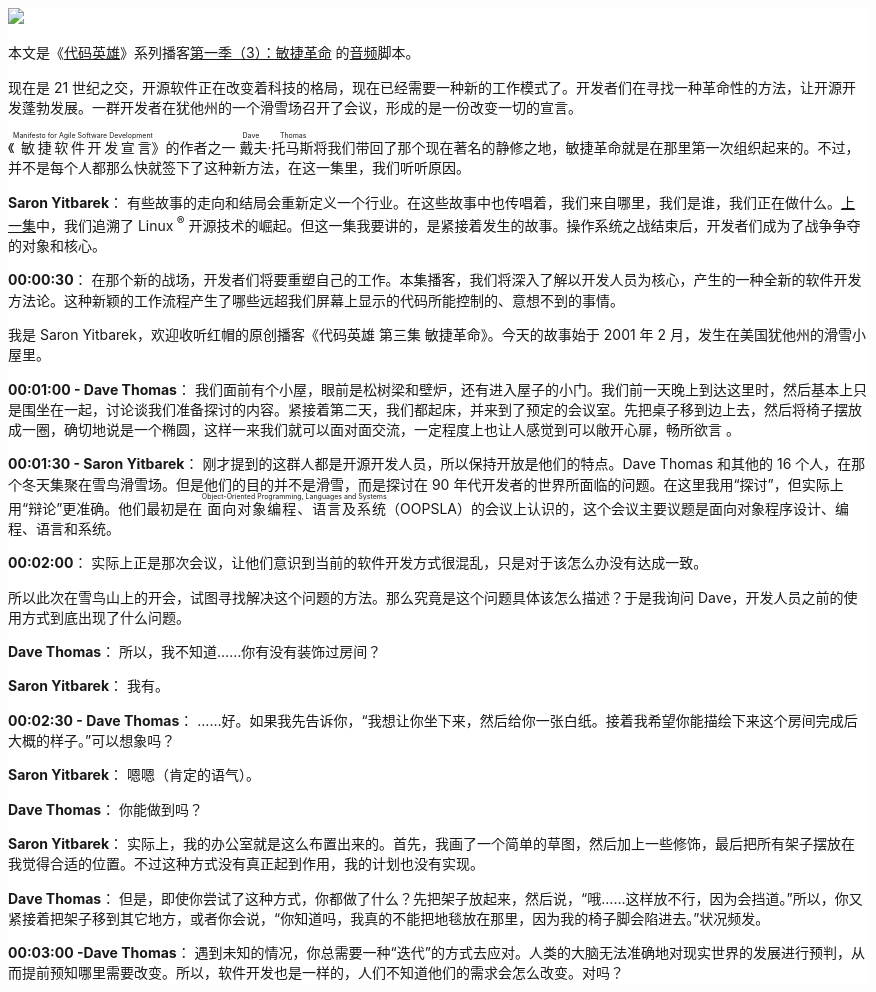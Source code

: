 
![](/data/attachment/album/202008/13/213350ttp2ww8d84qld382.jpg)


本文是《[代码英雄](https://www.redhat.com/en/command-line-heroes)》系列播客[第一季（3）：敏捷革命](https://www.redhat.com/en/command-line-heroes/season-1/agile-revolution) 的[音频](https://dts.podtrac.com/redirect.mp3/audio.simplecast.com/acf5928d.mp3)脚本。



现在是 21 世纪之交，开源软件正在改变着科技的格局，现在已经需要一种新的工作模式了。开发者们在寻找一种革命性的方法，让开源开发蓬勃发展。一群开发者在犹他州的一个滑雪场召开了会议，形成的是一份改变一切的宣言。


《<ruby> 敏捷软件开发宣言 <rt>  Manifesto for Agile Software Development </rt></ruby>》的作者之一<ruby> 戴夫·托马斯 <rt>  Dave Thomas </rt></ruby>将我们带回了那个现在著名的静修之地，敏捷革命就是在那里第一次组织起来的。不过，并不是每个人都那么快就签下了这种新方法，在这一集里，我们听听原因。


**Saron Yitbarek**： 有些故事的走向和结局会重新定义一个行业。在这些故事中也传唱着，我们来自哪里，我们是谁，我们正在做什么。[上一集](/article-12508-1.html)中，我们追溯了 Linux<sup> ®</sup> 开源技术的崛起。但这一集我要讲的，是紧接着发生的故事。操作系统之战结束后，开发者们成为了战争争夺的对象和核心。


**00:00:30**： 在那个新的战场，开发者们将要重塑自己的工作。本集播客，我们将深入了解以开发人员为核心，产生的一种全新的软件开发方法论。这种新颖的工作流程产生了哪些远超我们屏幕上显示的代码所能控制的、意想不到的事情。


我是 Saron Yitbarek，欢迎收听红帽的原创播客《代码英雄 第三集 敏捷革命》。今天的故事始于 2001 年 2 月，发生在美国犹他州的滑雪小屋里。


**00:01:00 - Dave Thomas**： 我们面前有个小屋，眼前是松树梁和壁炉，还有进入屋子的小门。我们前一天晚上到达这里时，然后基本上只是围坐在一起，讨论谈我们准备探讨的内容。紧接着第二天，我们都起床，并来到了预定的会议室。先把桌子移到边上去，然后将椅子摆放成一圈，确切地说是一个椭圆，这样一来我们就可以面对面交流，一定程度上也让人感觉到可以敞开心扉，畅所欲言 。


**00:01:30 - Saron Yitbarek**： 刚才提到的这群人都是开源开发人员，所以保持开放是他们的特点。Dave Thomas 和其他的 16 个人，在那个冬天集聚在雪鸟滑雪场。但是他们的目的并不是滑雪，而是探讨在 90 年代开发者的世界所面临的问题。在这里我用“探讨”，但实际上用“辩论”更准确。他们最初是在<ruby> 面向对象编程、语言及系统 <rt>  Object-Oriented Programming, Languages and Systems </rt></ruby>（OOPSLA）的会议上认识的，这个会议主要议题是面向对象程序设计、编程、语言和系统。


**00:02:00**： 实际上正是那次会议，让他们意识到当前的软件开发方式很混乱，只是对于该怎么办没有达成一致。


所以此次在雪鸟山上的开会，试图寻找解决这个问题的方法。那么究竟是这个问题具体该怎么描述？于是我询问 Dave，开发人员之前的使用方式到底出现了什么问题。


**Dave Thomas**： 所以，我不知道……你有没有装饰过房间？


**Saron Yitbarek**： 我有。


**00:02:30 - Dave Thomas**： ……好。如果我先告诉你，“我想让你坐下来，然后给你一张白纸。接着我希望你能描绘下来这个房间完成后大概的样子。”可以想象吗？


**Saron Yitbarek**： 嗯嗯（肯定的语气）。


**Dave Thomas**： 你能做到吗？


**Saron Yitbarek**： 实际上，我的办公室就是这么布置出来的。首先，我画了一个简单的草图，然后加上一些修饰，最后把所有架子摆放在我觉得合适的位置。不过这种方式没有真正起到作用，我的计划也没有实现。


**Dave Thomas**： 但是，即使你尝试了这种方式，你都做了什么？先把架子放起来，然后说，“哦……这样放不行，因为会挡道。”所以，你又紧接着把架子移到其它地方，或者你会说，“你知道吗，我真的不能把地毯放在那里，因为我的椅子脚会陷进去。”状况频发。


**00:03:00 -Dave Thomas**： 遇到未知的情况，你总需要一种“迭代”的方式去应对。人类的大脑无法准确地对现实世界的发展进行预判，从而提前预知哪里需要改变。所以，软件开发也是一样的，人们不知道他们的需求会怎么改变。对吗？
